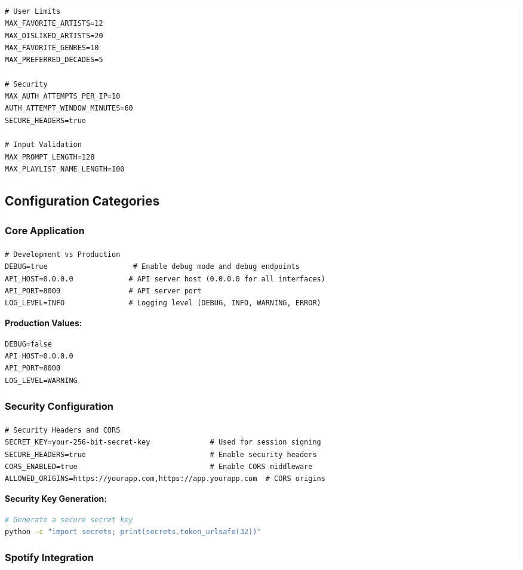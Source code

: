 ```env
# User Limits
MAX_FAVORITE_ARTISTS=12
MAX_DISLIKED_ARTISTS=20
MAX_FAVORITE_GENRES=10
MAX_PREFERRED_DECADES=5

# Security
MAX_AUTH_ATTEMPTS_PER_IP=10
AUTH_ATTEMPT_WINDOW_MINUTES=60
SECURE_HEADERS=true

# Input Validation
MAX_PROMPT_LENGTH=128
MAX_PLAYLIST_NAME_LENGTH=100
```

## Configuration Categories

### Core Application

```env
# Development vs Production
DEBUG=true                    # Enable debug mode and debug endpoints
API_HOST=0.0.0.0             # API server host (0.0.0.0 for all interfaces)
API_PORT=8000                # API server port
LOG_LEVEL=INFO               # Logging level (DEBUG, INFO, WARNING, ERROR)
```

**Production Values:**
```env
DEBUG=false
API_HOST=0.0.0.0
API_PORT=8000
LOG_LEVEL=WARNING
```

### Security Configuration

```env
# Security Headers and CORS
SECRET_KEY=your-256-bit-secret-key              # Used for session signing
SECURE_HEADERS=true                             # Enable security headers
CORS_ENABLED=true                               # Enable CORS middleware
ALLOWED_ORIGINS=https://yourapp.com,https://app.yourapp.com  # CORS origins
```

**Security Key Generation:**
```bash
# Generate a secure secret key
python -c "import secrets; print(secrets.token_urlsafe(32))"
```

### Spotify Integration
